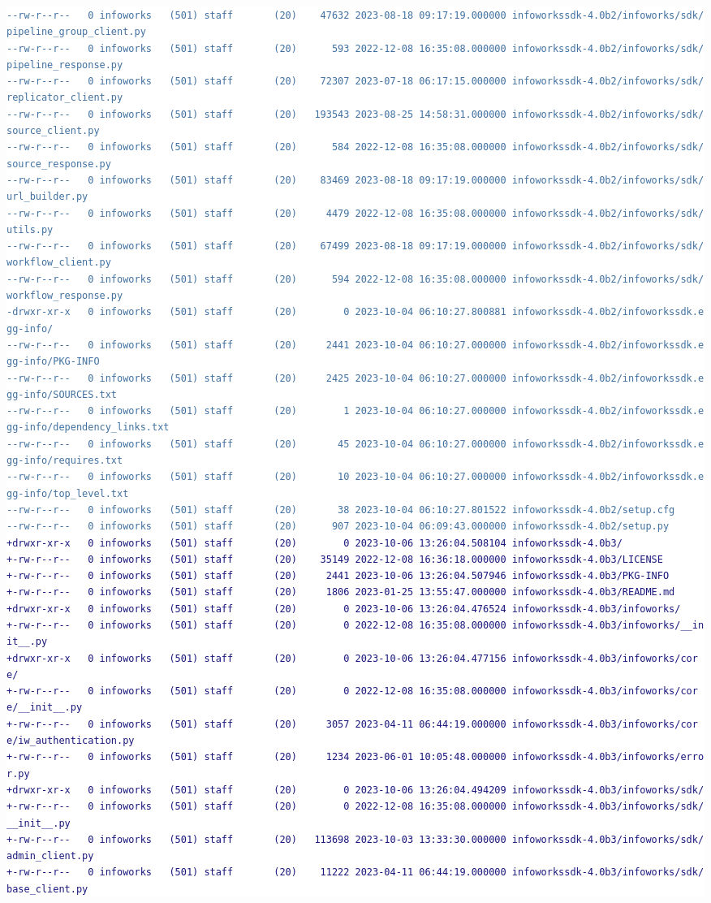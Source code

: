 ```diff
--rw-r--r--   0 infoworks   (501) staff       (20)    47632 2023-08-18 09:17:19.000000 infoworkssdk-4.0b2/infoworks/sdk/pipeline_group_client.py
--rw-r--r--   0 infoworks   (501) staff       (20)      593 2022-12-08 16:35:08.000000 infoworkssdk-4.0b2/infoworks/sdk/pipeline_response.py
--rw-r--r--   0 infoworks   (501) staff       (20)    72307 2023-07-18 06:17:15.000000 infoworkssdk-4.0b2/infoworks/sdk/replicator_client.py
--rw-r--r--   0 infoworks   (501) staff       (20)   193543 2023-08-25 14:58:31.000000 infoworkssdk-4.0b2/infoworks/sdk/source_client.py
--rw-r--r--   0 infoworks   (501) staff       (20)      584 2022-12-08 16:35:08.000000 infoworkssdk-4.0b2/infoworks/sdk/source_response.py
--rw-r--r--   0 infoworks   (501) staff       (20)    83469 2023-08-18 09:17:19.000000 infoworkssdk-4.0b2/infoworks/sdk/url_builder.py
--rw-r--r--   0 infoworks   (501) staff       (20)     4479 2022-12-08 16:35:08.000000 infoworkssdk-4.0b2/infoworks/sdk/utils.py
--rw-r--r--   0 infoworks   (501) staff       (20)    67499 2023-08-18 09:17:19.000000 infoworkssdk-4.0b2/infoworks/sdk/workflow_client.py
--rw-r--r--   0 infoworks   (501) staff       (20)      594 2022-12-08 16:35:08.000000 infoworkssdk-4.0b2/infoworks/sdk/workflow_response.py
-drwxr-xr-x   0 infoworks   (501) staff       (20)        0 2023-10-04 06:10:27.800881 infoworkssdk-4.0b2/infoworkssdk.egg-info/
--rw-r--r--   0 infoworks   (501) staff       (20)     2441 2023-10-04 06:10:27.000000 infoworkssdk-4.0b2/infoworkssdk.egg-info/PKG-INFO
--rw-r--r--   0 infoworks   (501) staff       (20)     2425 2023-10-04 06:10:27.000000 infoworkssdk-4.0b2/infoworkssdk.egg-info/SOURCES.txt
--rw-r--r--   0 infoworks   (501) staff       (20)        1 2023-10-04 06:10:27.000000 infoworkssdk-4.0b2/infoworkssdk.egg-info/dependency_links.txt
--rw-r--r--   0 infoworks   (501) staff       (20)       45 2023-10-04 06:10:27.000000 infoworkssdk-4.0b2/infoworkssdk.egg-info/requires.txt
--rw-r--r--   0 infoworks   (501) staff       (20)       10 2023-10-04 06:10:27.000000 infoworkssdk-4.0b2/infoworkssdk.egg-info/top_level.txt
--rw-r--r--   0 infoworks   (501) staff       (20)       38 2023-10-04 06:10:27.801522 infoworkssdk-4.0b2/setup.cfg
--rw-r--r--   0 infoworks   (501) staff       (20)      907 2023-10-04 06:09:43.000000 infoworkssdk-4.0b2/setup.py
+drwxr-xr-x   0 infoworks   (501) staff       (20)        0 2023-10-06 13:26:04.508104 infoworkssdk-4.0b3/
+-rw-r--r--   0 infoworks   (501) staff       (20)    35149 2022-12-08 16:36:18.000000 infoworkssdk-4.0b3/LICENSE
+-rw-r--r--   0 infoworks   (501) staff       (20)     2441 2023-10-06 13:26:04.507946 infoworkssdk-4.0b3/PKG-INFO
+-rw-r--r--   0 infoworks   (501) staff       (20)     1806 2023-01-25 13:55:47.000000 infoworkssdk-4.0b3/README.md
+drwxr-xr-x   0 infoworks   (501) staff       (20)        0 2023-10-06 13:26:04.476524 infoworkssdk-4.0b3/infoworks/
+-rw-r--r--   0 infoworks   (501) staff       (20)        0 2022-12-08 16:35:08.000000 infoworkssdk-4.0b3/infoworks/__init__.py
+drwxr-xr-x   0 infoworks   (501) staff       (20)        0 2023-10-06 13:26:04.477156 infoworkssdk-4.0b3/infoworks/core/
+-rw-r--r--   0 infoworks   (501) staff       (20)        0 2022-12-08 16:35:08.000000 infoworkssdk-4.0b3/infoworks/core/__init__.py
+-rw-r--r--   0 infoworks   (501) staff       (20)     3057 2023-04-11 06:44:19.000000 infoworkssdk-4.0b3/infoworks/core/iw_authentication.py
+-rw-r--r--   0 infoworks   (501) staff       (20)     1234 2023-06-01 10:05:48.000000 infoworkssdk-4.0b3/infoworks/error.py
+drwxr-xr-x   0 infoworks   (501) staff       (20)        0 2023-10-06 13:26:04.494209 infoworkssdk-4.0b3/infoworks/sdk/
+-rw-r--r--   0 infoworks   (501) staff       (20)        0 2022-12-08 16:35:08.000000 infoworkssdk-4.0b3/infoworks/sdk/__init__.py
+-rw-r--r--   0 infoworks   (501) staff       (20)   113698 2023-10-03 13:33:30.000000 infoworkssdk-4.0b3/infoworks/sdk/admin_client.py
+-rw-r--r--   0 infoworks   (501) staff       (20)    11222 2023-04-11 06:44:19.000000 infoworkssdk-4.0b3/infoworks/sdk/base_client.py
```